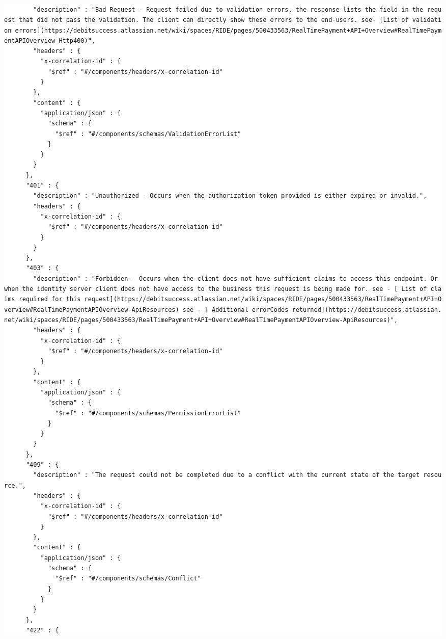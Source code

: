             "description" : "Bad Request - Request failed due to validation errors, the response lists the field in the request that did not pass the validation. The client can directly show these errors to the end-users. see- [List of validation errors](https://debitsuccess.atlassian.net/wiki/spaces/RIDE/pages/500433563/RealTimePayment+API+Overview#RealTimePaymentAPIOverview-Http400)",
            "headers" : {
              "x-correlation-id" : {
                "$ref" : "#/components/headers/x-correlation-id"
              }
            },
            "content" : {
              "application/json" : {
                "schema" : {
                  "$ref" : "#/components/schemas/ValidationErrorList"
                }
              }
            }
          },
          "401" : {
            "description" : "Unauthorized - Occurs when the authorization token provided is either expired or invalid.",
            "headers" : {
              "x-correlation-id" : {
                "$ref" : "#/components/headers/x-correlation-id"
              }
            }
          },
          "403" : {
            "description" : "Forbidden - Occurs when the client does not have sufficient claims to access this endpoint. Or when the identity server client does not have access to the business this request is being made for. see - [ List of claims required for this request](https://debitsuccess.atlassian.net/wiki/spaces/RIDE/pages/500433563/RealTimePayment+API+Overview#RealTimePaymentAPIOverview-ApiResources) see - [ Additional errorCodes returned](https://debitsuccess.atlassian.net/wiki/spaces/RIDE/pages/500433563/RealTimePayment+API+Overview#RealTimePaymentAPIOverview-ApiResources)",
            "headers" : {
              "x-correlation-id" : {
                "$ref" : "#/components/headers/x-correlation-id"
              }
            },
            "content" : {
              "application/json" : {
                "schema" : {
                  "$ref" : "#/components/schemas/PermissionErrorList"
                }
              }
            }
          },
          "409" : {
            "description" : "The request could not be completed due to a conflict with the current state of the target resource.",
            "headers" : {
              "x-correlation-id" : {
                "$ref" : "#/components/headers/x-correlation-id"
              }
            },
            "content" : {
              "application/json" : {
                "schema" : {
                  "$ref" : "#/components/schemas/Conflict"
                }
              }
            }
          },
          "422" : {